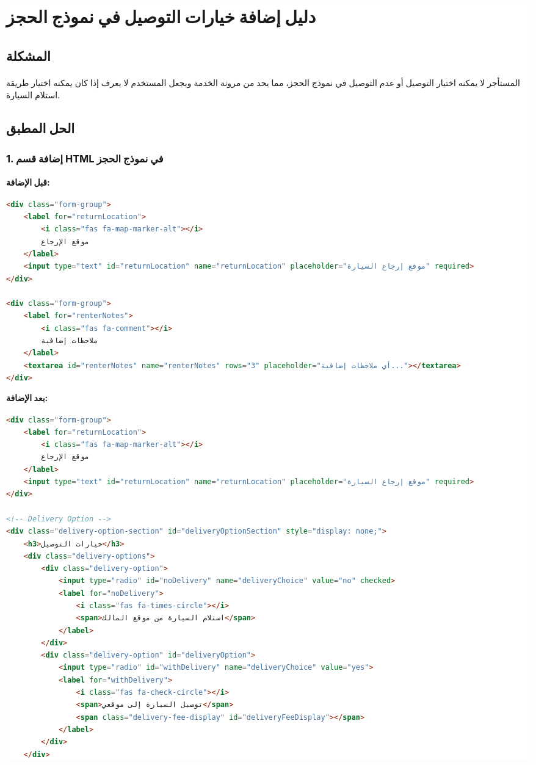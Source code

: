 # دليل إضافة خيارات التوصيل في نموذج الحجز

## المشكلة
المستأجر لا يمكنه اختيار التوصيل أو عدم التوصيل في نموذج الحجز، مما يحد من مرونة الخدمة ويجعل المستخدم لا يعرف إذا كان يمكنه اختيار طريقة استلام السيارة.

## الحل المطبق

### 1. إضافة قسم HTML في نموذج الحجز

**قبل الإضافة:**
```html
<div class="form-group">
    <label for="returnLocation">
        <i class="fas fa-map-marker-alt"></i>
        موقع الإرجاع
    </label>
    <input type="text" id="returnLocation" name="returnLocation" placeholder="موقع إرجاع السيارة" required>
</div>

<div class="form-group">
    <label for="renterNotes">
        <i class="fas fa-comment"></i>
        ملاحظات إضافية
    </label>
    <textarea id="renterNotes" name="renterNotes" rows="3" placeholder="أي ملاحظات إضافية..."></textarea>
</div>
```

**بعد الإضافة:**
```html
<div class="form-group">
    <label for="returnLocation">
        <i class="fas fa-map-marker-alt"></i>
        موقع الإرجاع
    </label>
    <input type="text" id="returnLocation" name="returnLocation" placeholder="موقع إرجاع السيارة" required>
</div>

<!-- Delivery Option -->
<div class="delivery-option-section" id="deliveryOptionSection" style="display: none;">
    <h3>خيارات التوصيل</h3>
    <div class="delivery-options">
        <div class="delivery-option">
            <input type="radio" id="noDelivery" name="deliveryChoice" value="no" checked>
            <label for="noDelivery">
                <i class="fas fa-times-circle"></i>
                <span>استلام السيارة من موقع المالك</span>
            </label>
        </div>
        <div class="delivery-option" id="deliveryOption">
            <input type="radio" id="withDelivery" name="deliveryChoice" value="yes">
            <label for="withDelivery">
                <i class="fas fa-check-circle"></i>
                <span>توصيل السيارة إلى موقعي</span>
                <span class="delivery-fee-display" id="deliveryFeeDisplay"></span>
            </label>
        </div>
    </div>
```